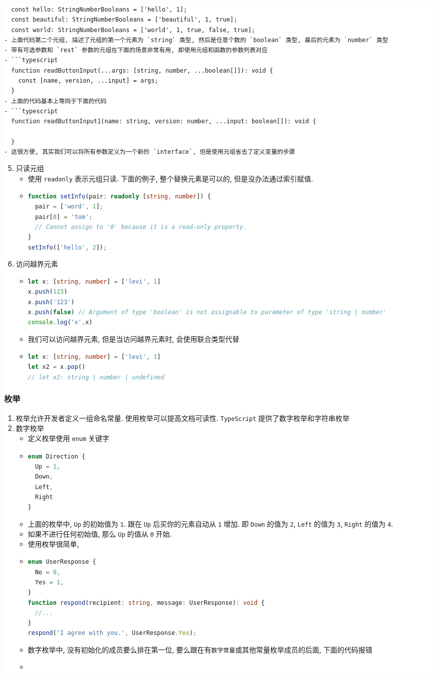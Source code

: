       const hello: StringNumberBooleans = ['hello', 1];
      const beautiful: StringNumberBooleans = ['beautiful', 1, true];
      const world: StringNumberBooleans = ['world', 1, true, false, true];
    - 上面代码第二个元组, 描述了元组的第一个元素为 `string` 类型, 然后是任意个数的 `boolean` 类型, 最后的元素为 `number` 类型
    - 带有可选参数和 `rest` 参数的元组在下面的场景非常有用, 即使用元组和函数的参数列表对应
    - ```typescript
      function readButtonInput(...args: [string, number, ...boolean[]]): void {
        const [name, version, ...input] = args;
      }
    - 上面的代码基本上等同于下面的代码
    - ```typescript
      function readButtonInput1(name: string, version: number, ...input: boolean[]): void {

      }
    - 这很方便, 其实我们可以将所有参数定义为一个新的 `interface`, 但是使用元组省去了定义变量的步骤
5. 只读元组
    - 使用 `readonly` 表示元组只读. 下面的例子, 整个替换元素是可以的, 但是没办法通过索引赋值.
    - ```typescript
      function setInfo(pair: readonly [string, number]) {
        pair = ['word', 1];
        pair[0] = 'tom';
        // Cannot assign to '0' because it is a read-only property.
      }
      setInfo(['hello', 2]);
6. 访问越界元素
    - ```typescript
      let x: [string, number] = ['levi', 1]
      x.push(123)
      x.push('123')
      x.push(false) // Argument of type 'boolean' is not assignable to parameter of type 'string | number'
      console.log('x',x)
    - 我们可以访问越界元素, 但是当访问越界元素时, 会使用联合类型代替
    - ```ts
      let x: [string, number] = ['levi', 1]
      let x2 = x.pop()
      // let x2: string | number | undefined
### 枚举
1. 枚举允许开发者定义一组命名常量. 使用枚举可以提高文档可读性. `TypeScript` 提供了数字枚举和字符串枚举
2. 数字枚举
    - 定义枚举使用 `enum` 关键字
    - ```typescript
      enum Direction {
        Up = 1,
        Down,
        Left,
        Right
      }
    - 上面的枚举中, `Up` 的初始值为 `1`. 跟在 `Up` 后买你的元素自动从 `1` 增加. 即 `Down` 的值为 `2`, `Left` 的值为 `3`, `Right` 的值为 `4`. 
    - 如果不进行任何初始值, 那么 `Up` 的值从 `0` 开始.
    - 使用枚举很简单, 
    - ```typescript
      enum UserResponse {
        No = 0,
        Yes = 1,
      }
      function respond(recipient: string, message: UserResponse): void {
        //...
      }
      respond('I agree with you.', UserResponse.Yes);
    - 数字枚举中, 没有初始化的成员要么排在第一位, 要么跟在有`数字常量`或其他常量枚举成员的后面, 下面的代码报错
    - ```typescript